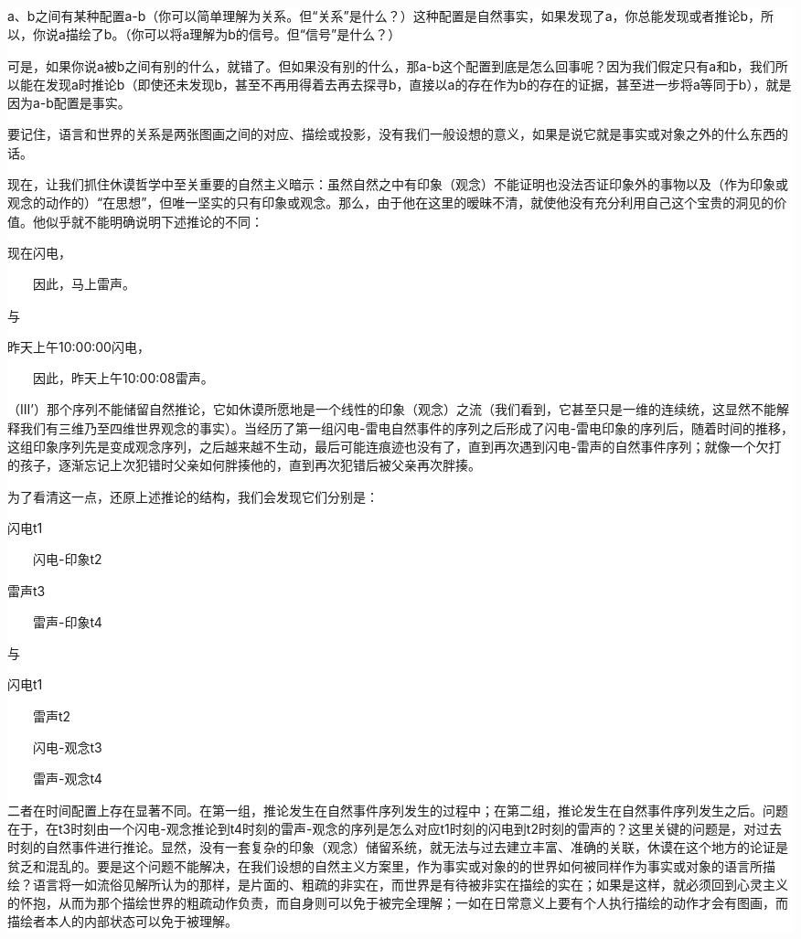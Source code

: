 a、b之间有某种配置a-b（你可以简单理解为关系。但“关系”是什么？）这种配置是自然事实，如果发现了a，你总能发现或者推论b，所以，你说a描绘了b。（你可以将a理解为b的信号。但“信号”是什么？）
 
可是，如果你说a被b之间有别的什么，就错了。但如果没有别的什么，那a-b这个配置到底是怎么回事呢？因为我们假定只有a和b，我们所以能在发现a时推论b（即使还未发现b，甚至不再用得着去再去探寻b，直接以a的存在作为b的存在的证据，甚至进一步将a等同于b），就是因为a-b配置是事实。

要记住，语言和世界的关系是两张图画之间的对应、描绘或投影，没有我们一般设想的意义，如果是说它就是事实或对象之外的什么东西的话。

现在，让我们抓住休谟哲学中至关重要的自然主义暗示：虽然自然之中有印象（观念）不能证明也没法否证印象外的事物以及（作为印象或观念的动作的）“在思想”，但唯一坚实的只有印象或观念。那么，由于他在这里的暧昧不清，就使他没有充分利用自己这个宝贵的洞见的价值。他似乎就不能明确说明下述推论的不同：

现在闪电，

&emsp;&emsp;因此，马上雷声。

与

昨天上午10:00:00闪电，

&emsp;&emsp;因此，昨天上午10:00:08雷声。

（III’）那个序列不能储留自然推论，它如休谟所愿地是一个线性的印象（观念）之流（我们看到，它甚至只是一维的连续统，这显然不能解释我们有三维乃至四维世界观念的事实）。当经历了第一组闪电-雷电自然事件的序列之后形成了闪电-雷电印象的序列后，随着时间的推移，这组印象序列先是变成观念序列，之后越来越不生动，最后可能连痕迹也没有了，直到再次遇到闪电-雷声的自然事件序列；就像一个欠打的孩子，逐渐忘记上次犯错时父亲如何胖揍他的，直到再次犯错后被父亲再次胖揍。

为了看清这一点，还原上述推论的结构，我们会发现它们分别是：

闪电t1

&emsp;&emsp;闪电-印象t2

雷声t3

&emsp;&emsp;雷声-印象t4

与

闪电t1

&emsp;&emsp;雷声t2

&emsp;&emsp;闪电-观念t3

&emsp;&emsp;雷声-观念t4

二者在时间配置上存在显著不同。在第一组，推论发生在自然事件序列发生的过程中；在第二组，推论发生在自然事件序列发生之后。问题在于，在t3时刻由一个闪电-观念推论到t4时刻的雷声-观念的序列是怎么对应t1时刻的闪电到t2时刻的雷声的？这里关键的问题是，对过去时刻的自然事件进行推论。显然，没有一套复杂的印象（观念）储留系统，就无法与过去建立丰富、准确的关联，休谟在这个地方的论证是贫乏和混乱的。要是这个问题不能解决，在我们设想的自然主义方案里，作为事实或对象的的世界如何被同样作为事实或对象的语言所描绘？语言将一如流俗见解所认为的那样，是片面的、粗疏的非实在，而世界是有待被非实在描绘的实在；如果是这样，就必须回到心灵主义的怀抱，从而为那个描绘世界的粗疏动作负责，而自身则可以免于被完全理解；一如在日常意义上要有个人执行描绘的动作才会有图画，而描绘者本人的内部状态可以免于被理解。